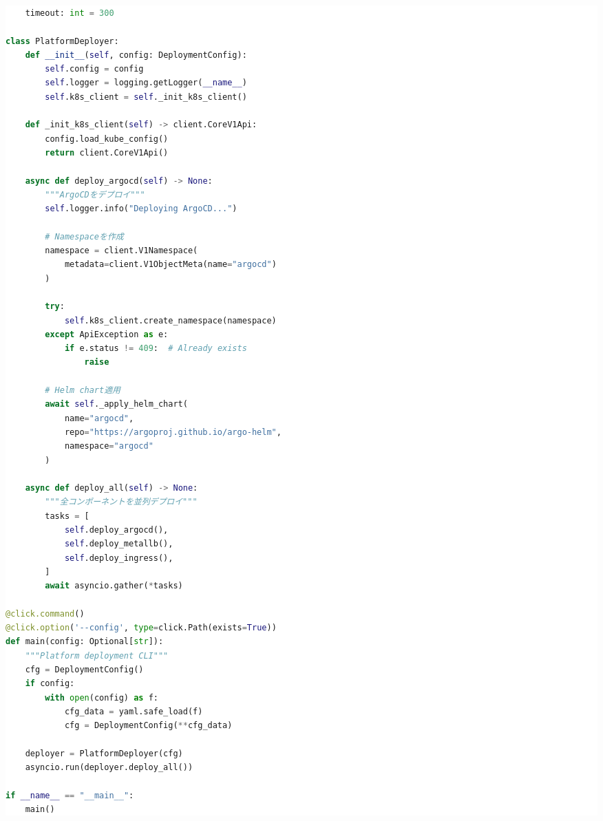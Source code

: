 ```python
    timeout: int = 300
    
class PlatformDeployer:
    def __init__(self, config: DeploymentConfig):
        self.config = config
        self.logger = logging.getLogger(__name__)
        self.k8s_client = self._init_k8s_client()
    
    def _init_k8s_client(self) -> client.CoreV1Api:
        config.load_kube_config()
        return client.CoreV1Api()
    
    async def deploy_argocd(self) -> None:
        """ArgoCDをデプロイ"""
        self.logger.info("Deploying ArgoCD...")
        
        # Namespaceを作成
        namespace = client.V1Namespace(
            metadata=client.V1ObjectMeta(name="argocd")
        )
        
        try:
            self.k8s_client.create_namespace(namespace)
        except ApiException as e:
            if e.status != 409:  # Already exists
                raise
        
        # Helm chart適用
        await self._apply_helm_chart(
            name="argocd",
            repo="https://argoproj.github.io/argo-helm",
            namespace="argocd"
        )
    
    async def deploy_all(self) -> None:
        """全コンポーネントを並列デプロイ"""
        tasks = [
            self.deploy_argocd(),
            self.deploy_metallb(),
            self.deploy_ingress(),
        ]
        await asyncio.gather(*tasks)

@click.command()
@click.option('--config', type=click.Path(exists=True))
def main(config: Optional[str]):
    """Platform deployment CLI"""
    cfg = DeploymentConfig()
    if config:
        with open(config) as f:
            cfg_data = yaml.safe_load(f)
            cfg = DeploymentConfig(**cfg_data)
    
    deployer = PlatformDeployer(cfg)
    asyncio.run(deployer.deploy_all())

if __name__ == "__main__":
    main()
```
